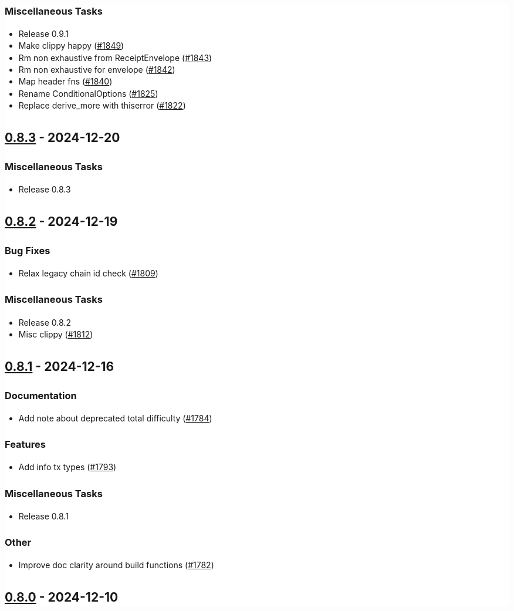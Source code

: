 ### Miscellaneous Tasks

- Release 0.9.1
- Make clippy happy ([#1849](https://github.com/alloy-rs/alloy/issues/1849))
- Rm non exhaustive from ReceiptEnvelope ([#1843](https://github.com/alloy-rs/alloy/issues/1843))
- Rm non exhaustive for envelope ([#1842](https://github.com/alloy-rs/alloy/issues/1842))
- Map header fns ([#1840](https://github.com/alloy-rs/alloy/issues/1840))
- Rename ConditionalOptions ([#1825](https://github.com/alloy-rs/alloy/issues/1825))
- Replace derive_more with thiserror ([#1822](https://github.com/alloy-rs/alloy/issues/1822))

## [0.8.3](https://github.com/alloy-rs/alloy/releases/tag/v0.8.3) - 2024-12-20

### Miscellaneous Tasks

- Release 0.8.3

## [0.8.2](https://github.com/alloy-rs/alloy/releases/tag/v0.8.2) - 2024-12-19

### Bug Fixes

- Relax legacy chain id check ([#1809](https://github.com/alloy-rs/alloy/issues/1809))

### Miscellaneous Tasks

- Release 0.8.2
- Misc clippy ([#1812](https://github.com/alloy-rs/alloy/issues/1812))

## [0.8.1](https://github.com/alloy-rs/alloy/releases/tag/v0.8.1) - 2024-12-16

### Documentation

- Add note about deprecated total difficulty ([#1784](https://github.com/alloy-rs/alloy/issues/1784))

### Features

- Add info tx types ([#1793](https://github.com/alloy-rs/alloy/issues/1793))

### Miscellaneous Tasks

- Release 0.8.1

### Other

- Improve doc clarity around build functions ([#1782](https://github.com/alloy-rs/alloy/issues/1782))

## [0.8.0](https://github.com/alloy-rs/alloy/releases/tag/v0.8.0) - 2024-12-10
